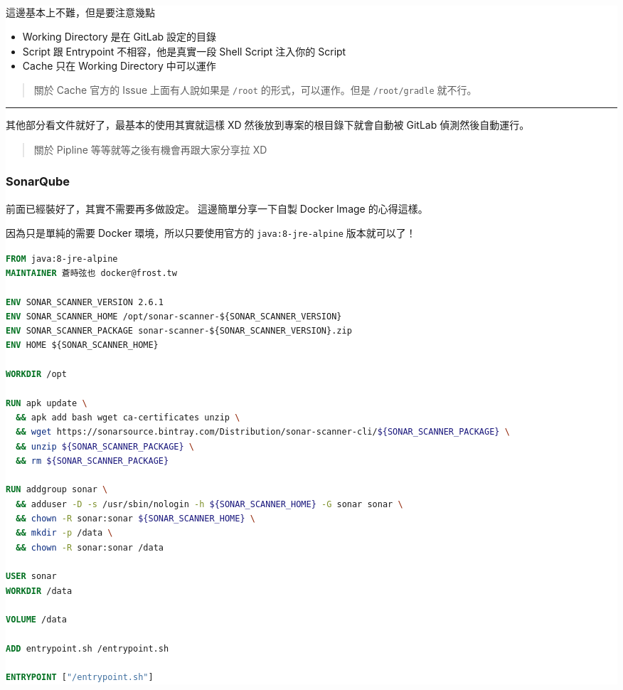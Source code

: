 這邊基本上不難，但是要注意幾點

* Working Directory 是在 GitLab 設定的目錄
* Script 跟 Entrypoint 不相容，他是真實一段 Shell Script 注入你的 Script
* Cache 只在 Working Directory 中可以運作

> 關於 Cache 官方的 Issue 上面有人說如果是 `/root` 的形式，可以運作。但是 `/root/gradle` 就不行。

---

其他部分看文件就好了，最基本的使用其實就這樣 XD
然後放到專案的根目錄下就會自動被 GitLab 偵測然後自動運行。

> 關於 Pipline 等等就等之後有機會再跟大家分享拉 XD

### SonarQube

前面已經裝好了，其實不需要再多做設定。
這邊簡單分享一下自製 Docker Image 的心得這樣。

因為只是單純的需要 Docker 環境，所以只要使用官方的 `java:8-jre-alpine` 版本就可以了！

```dockerfile
FROM java:8-jre-alpine
MAINTAINER 蒼時弦也 docker@frost.tw

ENV SONAR_SCANNER_VERSION 2.6.1
ENV SONAR_SCANNER_HOME /opt/sonar-scanner-${SONAR_SCANNER_VERSION}
ENV SONAR_SCANNER_PACKAGE sonar-scanner-${SONAR_SCANNER_VERSION}.zip
ENV HOME ${SONAR_SCANNER_HOME}

WORKDIR /opt

RUN apk update \
  && apk add bash wget ca-certificates unzip \
  && wget https://sonarsource.bintray.com/Distribution/sonar-scanner-cli/${SONAR_SCANNER_PACKAGE} \
  && unzip ${SONAR_SCANNER_PACKAGE} \
  && rm ${SONAR_SCANNER_PACKAGE}

RUN addgroup sonar \
  && adduser -D -s /usr/sbin/nologin -h ${SONAR_SCANNER_HOME} -G sonar sonar \
  && chown -R sonar:sonar ${SONAR_SCANNER_HOME} \
  && mkdir -p /data \
  && chown -R sonar:sonar /data

USER sonar
WORKDIR /data

VOLUME /data

ADD entrypoint.sh /entrypoint.sh

ENTRYPOINT ["/entrypoint.sh"]
```
